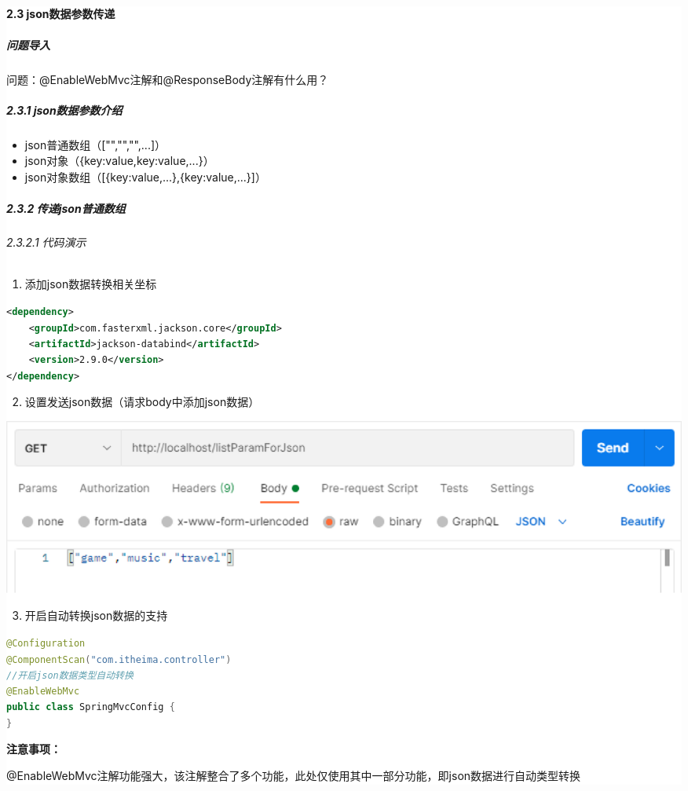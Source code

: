 

#### 2.3 json数据参数传递

##### 问题导入

问题：@EnableWebMvc注解和@ResponseBody注解有什么用？

##### 2.3.1 json数据参数介绍

- json普通数组（["","","",...]）
- json对象（{key:value,key:value,...}）
- json对象数组（[{key:value,...},{key:value,...}]）

##### 2.3.2 传递json普通数组

###### 2.3.2.1 代码演示

1. 添加json数据转换相关坐标

```xml
<dependency>
    <groupId>com.fasterxml.jackson.core</groupId>
    <artifactId>jackson-databind</artifactId>
    <version>2.9.0</version>
</dependency>
```

2. 设置发送json数据（请求body中添加json数据）

![image-20210805110937684](images1/image-20210805110937684.png)

3. 开启自动转换json数据的支持

```java
@Configuration
@ComponentScan("com.itheima.controller")
//开启json数据类型自动转换
@EnableWebMvc
public class SpringMvcConfig {
}
```

**注意事项：**

@EnableWebMvc注解功能强大，该注解整合了多个功能，此处仅使用其中一部分功能，即json数据进行自动类型转换
